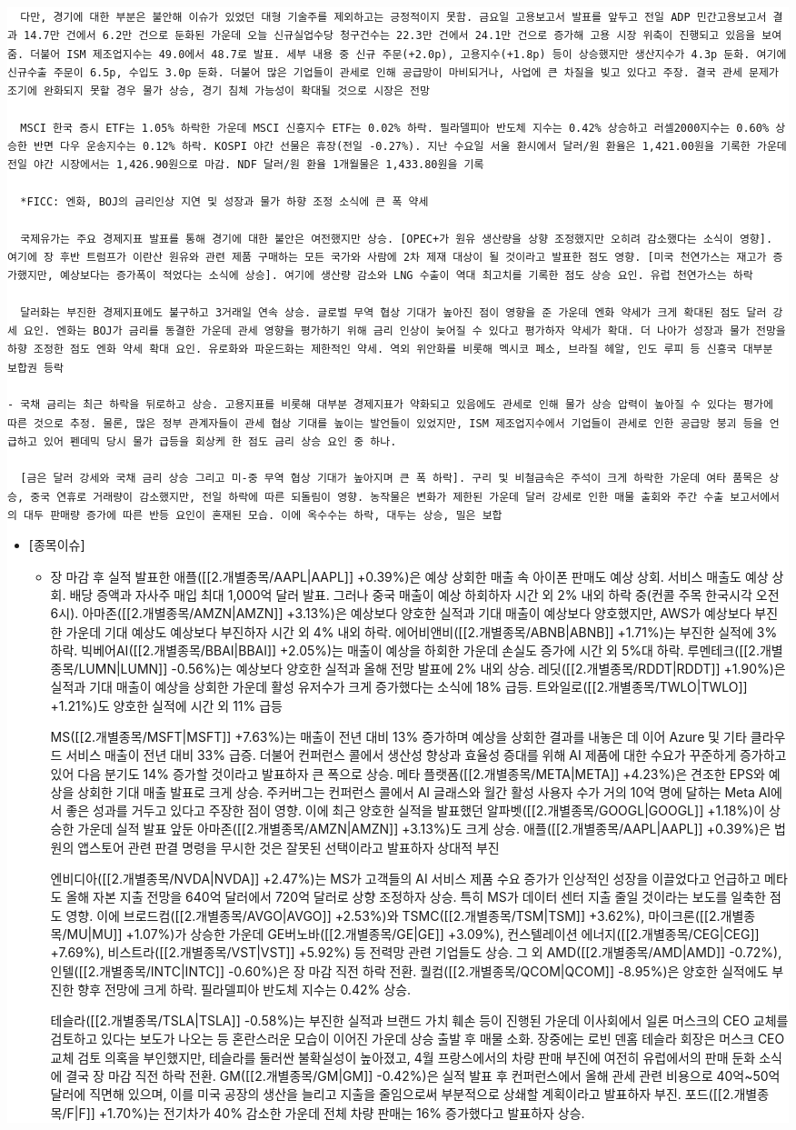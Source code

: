 	  다만, 경기에 대한 부분은 불안해 이슈가 있었던 대형 기술주를 제외하고는 긍정적이지 못함. 금요일 고용보고서 발표를 앞두고 전일 ADP 민간고용보고서 결과 14.7만 건에서 6.2만 건으로 둔화된 가운데 오늘 신규실업수당 청구건수는 22.3만 건에서 24.1만 건으로 증가해 고용 시장 위축이 진행되고 있음을 보여줌. 더불어 ISM 제조업지수는 49.0에서 48.7로 발표. 세부 내용 중 신규 주문(+2.0p), 고용지수(+1.8p) 등이 상승했지만 생산지수가 4.3p 둔화. 여기에 신규수출 주문이 6.5p, 수입도 3.0p 둔화. 더불어 많은 기업들이 관세로 인해 공급망이 마비되거나, 사업에 큰 차질을 빚고 있다고 주장. 결국 관세 문제가 조기에 완화되지 못할 경우 물가 상승, 경기 침체 가능성이 확대될 것으로 시장은 전망
	  
	  MSCI 한국 증시 ETF는 1.05% 하락한 가운데 MSCI 신흥지수 ETF는 0.02% 하락. 필라델피아 반도체 지수는 0.42% 상승하고 러셀2000지수는 0.60% 상승한 반면 다우 운송지수는 0.12% 하락. KOSPI 야간 선물은 휴장(전일 -0.27%). 지난 수요일 서울 환시에서 달러/원 환율은 1,421.00원을 기록한 가운데 전일 야간 시장에서는 1,426.90원으로 마감. NDF 달러/원 환율 1개월물은 1,433.80원을 기록
	  
	  *FICC: 엔화, BOJ의 금리인상 지연 및 성장과 물가 하향 조정 소식에 큰 폭 약세
	  
	  국제유가는 주요 경제지표 발표를 통해 경기에 대한 불안은 여전했지만 상승. [OPEC+가 원유 생산량을 상향 조정했지만 오히려 감소했다는 소식이 영향]. 여기에 장 후반 트럼프가 이란산 원유와 관련 제품 구매하는 모든 국가와 사람에 2차 제재 대상이 될 것이라고 발표한 점도 영향. [미국 천연가스는 재고가 증가했지만, 예상보다는 증가폭이 적었다는 소식에 상승]. 여기에 생산량 감소와 LNG 수출이 역대 최고치를 기록한 점도 상승 요인. 유럽 천연가스는 하락
	  
	  달러화는 부진한 경제지표에도 불구하고 3거래일 연속 상승. 글로벌 무역 협상 기대가 높아진 점이 영향을 준 가운데 엔화 약세가 크게 확대된 점도 달러 강세 요인. 엔화는 BOJ가 금리를 동결한 가운데 관세 영향을 평가하기 위해 금리 인상이 늦어질 수 있다고 평가하자 약세가 확대. 더 나아가 성장과 물가 전망을 하향 조정한 점도 엔화 약세 확대 요인. 유로화와 파운드화는 제한적인 약세. 역외 위안화를 비롯해 멕시코 페소, 브라질 헤알, 인도 루피 등 신흥국 대부분 보합권 등락
	  
	- 국채 금리는 최근 하락을 뒤로하고 상승. 고용지표를 비롯해 대부분 경제지표가 약화되고 있음에도 관세로 인해 물가 상승 압력이 높아질 수 있다는 평가에 따른 것으로 추정. 물론, 많은 정부 관계자들이 관세 협상 기대를 높이는 발언들이 있었지만, ISM 제조업지수에서 기업들이 관세로 인한 공급망 붕괴 등을 언급하고 있어 펜데믹 당시 물가 급등을 회상케 한 점도 금리 상승 요인 중 하나. 
	  
	  [금은 달러 강세와 국채 금리 상승 그리고 미-중 무역 협상 기대가 높아지며 큰 폭 하락]. 구리 및 비철금속은 주석이 크게 하락한 가운데 여타 품목은 상승, 중국 연휴로 거래량이 감소했지만, 전일 하락에 따른 되돌림이 영향. 농작물은 변화가 제한된 가운데 달러 강세로 인한 매물 출회와 주간 수출 보고서에서의 대두 판매량 증가에 따른 반등 요인이 혼재된 모습. 이에 옥수수는 하락, 대두는 상승, 밀은 보합






- [종목이슈]
	- 장 마감 후 실적 발표한 애플([[2.개별종목/AAPL\|AAPL]] +0.39%)은 예상 상회한 매출 속 아이폰 판매도 예상 상회. 서비스 매출도 예상 상회. 배당 증액과 자사주 매입 최대 1,000억 달러 발표. 그러나 중국 매출이 예상 하회하자 시간 외 2% 내외 하락 중(컨콜 주목 한국시각 오전 6시). 아마존([[2.개별종목/AMZN\|AMZN]] +3.13%)은 예상보다 양호한 실적과 기대 매출이 예상보다 양호했지만, AWS가 예상보다 부진한 가운데 기대 예상도 예상보다 부진하자 시간 외 4% 내외 하락. 에어비앤비([[2.개별종목/ABNB\|ABNB]] +1.71%)는 부진한 실적에 3% 하락. 빅베어AI([[2.개별종목/BBAI\|BBAI]] +2.05%)는 매출이 예상을 하회한 가운데 손실도 증가에 시간 외 5%대 하락. 루멘테크([[2.개별종목/LUMN\|LUMN]] -0.56%)는 예상보다 양호한 실적과 올해 전망 발표에 2% 내외 상승. 레딧([[2.개별종목/RDDT\|RDDT]] +1.90%)은 실적과 기대 매출이 예상을 상회한 가운데 활성 유저수가 크게 증가했다는 소식에 18% 급등. 트와일로([[2.개별종목/TWLO\|TWLO]] +1.21%)도 양호한 실적에 시간 외 11% 급등
	  
	  MS([[2.개별종목/MSFT\|MSFT]] +7.63%)는 매출이 전년 대비 13% 증가하며 예상을 상회한 결과를 내놓은 데 이어 Azure 및 기타 클라우드 서비스 매출이 전년 대비 33% 급증. 더불어 컨퍼런스 콜에서 생산성 향상과 효율성 증대를 위해 AI 제품에 대한 수요가 꾸준하게 증가하고 있어 다음 분기도 14% 증가할 것이라고 발표하자 큰 폭으로 상승. 메타 플랫폼([[2.개별종목/META\|META]] +4.23%)은 견조한 EPS와 예상을 상회한 기대 매출 발표로 크게 상승. 주커버그는 컨퍼런스 콜에서 AI 글래스와 월간 활성 사용자 수가 거의 10억 명에 달하는 Meta AI에서 좋은 성과를 거두고 있다고 주장한 점이 영향. 이에 최근 양호한 실적을 발표했던 알파벳([[2.개별종목/GOOGL\|GOOGL]] +1.18%)이 상승한 가운데 실적 발표 앞둔 아마존([[2.개별종목/AMZN\|AMZN]] +3.13%)도 크게 상승. 애플([[2.개별종목/AAPL\|AAPL]] +0.39%)은 법원의 앱스토어 관련 판결 명령을 무시한 것은 잘못된 선택이라고 발표하자 상대적 부진
	  
	  엔비디아([[2.개별종목/NVDA\|NVDA]] +2.47%)는 MS가 고객들의 AI 서비스 제품 수요 증가가 인상적인 성장을 이끌었다고 언급하고 메타도 올해 자본 지출 전망을 640억 달러에서 720억 달러로 상향 조정하자 상승. 특히 MS가 데이터 센터 지출 줄일 것이라는 보도를 일축한 점도 영향. 이에 브로드컴([[2.개별종목/AVGO\|AVGO]] +2.53%)와 TSMC([[2.개별종목/TSM\|TSM]] +3.62%), 마이크론([[2.개별종목/MU\|MU]] +1.07%)가 상승한 가운데 GE버노바([[2.개별종목/GE\|GE]] +3.09%), 컨스텔레이션 에너지([[2.개별종목/CEG\|CEG]] +7.69%), 비스트라([[2.개별종목/VST\|VST]] +5.92%) 등 전력망 관련 기업들도 상승. 그 외 AMD([[2.개별종목/AMD\|AMD]] -0.72%), 인텔([[2.개별종목/INTC\|INTC]] -0.60%)은 장 마감 직전 하락 전환. 퀄컴([[2.개별종목/QCOM\|QCOM]] -8.95%)은 양호한 실적에도 부진한 향후 전망에 크게 하락. 필라델피아 반도체 지수는 0.42% 상승.
	  
	  테슬라([[2.개별종목/TSLA\|TSLA]] -0.58%)는 부진한 실적과 브랜드 가치 훼손 등이 진행된 가운데 이사회에서 일론 머스크의 CEO 교체를 검토하고 있다는 보도가 나오는 등 혼란스러운 모습이 이어진 가운데 상승 출발 후 매물 소화. 장중에는 로빈 덴홈 테슬라 회장은 머스크 CEO 교체 검토 의혹을 부인했지만, 테슬라를 둘러싼 불확실성이 높아졌고, 4월 프랑스에서의 차량 판매 부진에 여전히 유럽에서의 판매 둔화 소식에 결국 장 마감 직전 하락 전환. GM([[2.개별종목/GM\|GM]] -0.42%)은 실적 발표 후 컨퍼런스에서 올해 관세 관련 비용으로 40억~50억 달러에 직면해 있으며, 이를 미국 공장의 생산을 늘리고 지출을 줄임으로써 부분적으로 상쇄할 계획이라고 발표하자 부진. 포드([[2.개별종목/F\|F]] +1.70%)는 전기차가 40% 감소한 가운데 전체 차량 판매는 16% 증가했다고 발표하자 상승.
	  